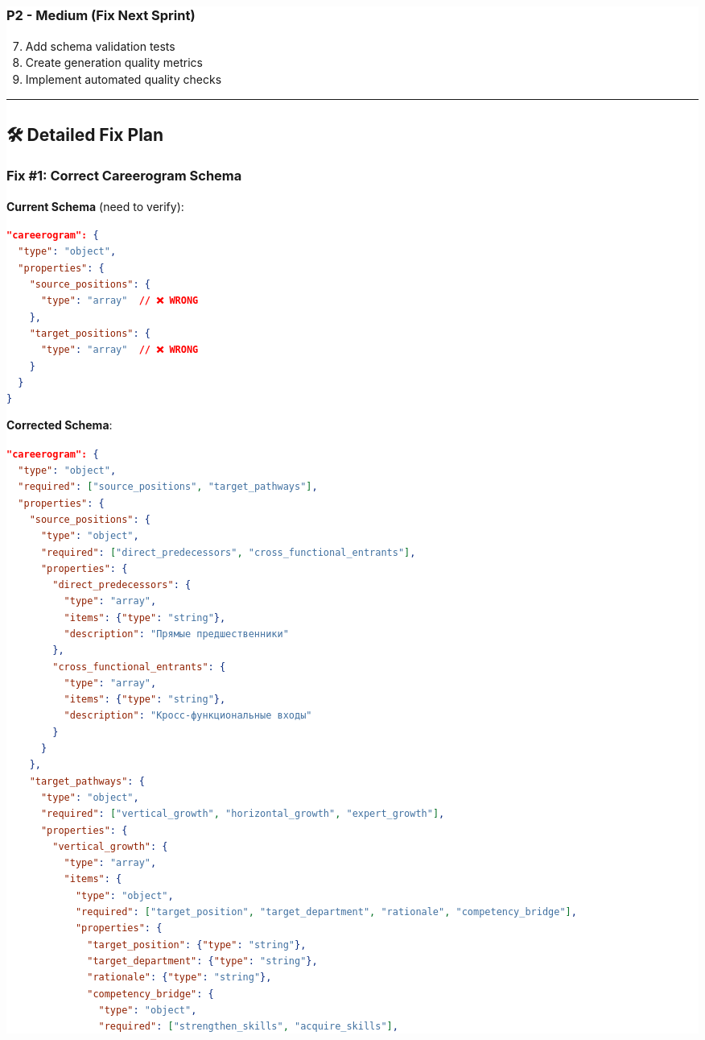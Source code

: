 ### P2 - Medium (Fix Next Sprint)
7. Add schema validation tests
8. Create generation quality metrics
9. Implement automated quality checks

---

## 🛠️ Detailed Fix Plan

### Fix #1: Correct Careerogram Schema

**Current Schema** (need to verify):
```json
"careerogram": {
  "type": "object",
  "properties": {
    "source_positions": {
      "type": "array"  // ❌ WRONG
    },
    "target_positions": {
      "type": "array"  // ❌ WRONG
    }
  }
}
```

**Corrected Schema**:
```json
"careerogram": {
  "type": "object",
  "required": ["source_positions", "target_pathways"],
  "properties": {
    "source_positions": {
      "type": "object",
      "required": ["direct_predecessors", "cross_functional_entrants"],
      "properties": {
        "direct_predecessors": {
          "type": "array",
          "items": {"type": "string"},
          "description": "Прямые предшественники"
        },
        "cross_functional_entrants": {
          "type": "array",
          "items": {"type": "string"},
          "description": "Кросс-функциональные входы"
        }
      }
    },
    "target_pathways": {
      "type": "object",
      "required": ["vertical_growth", "horizontal_growth", "expert_growth"],
      "properties": {
        "vertical_growth": {
          "type": "array",
          "items": {
            "type": "object",
            "required": ["target_position", "target_department", "rationale", "competency_bridge"],
            "properties": {
              "target_position": {"type": "string"},
              "target_department": {"type": "string"},
              "rationale": {"type": "string"},
              "competency_bridge": {
                "type": "object",
                "required": ["strengthen_skills", "acquire_skills"],
```